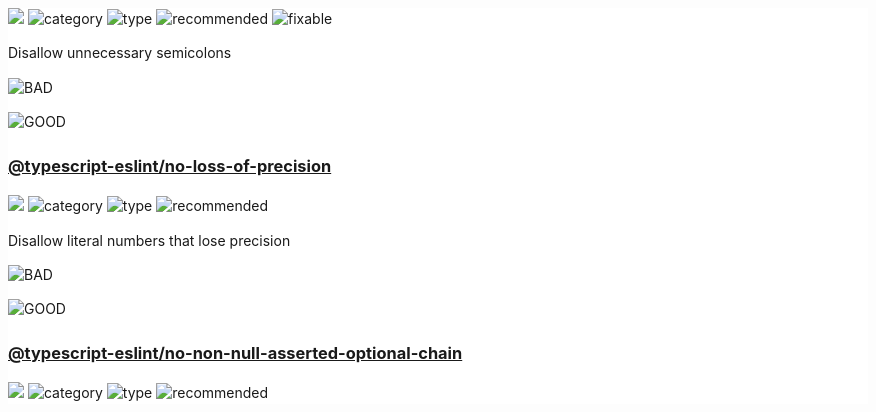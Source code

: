 [![](https://img.shields.io/badge/-TS%20CODE-lightgrey)](../../../libs/eslint/src/typescript/possible-errors/no-extra-semi.ts)
![category](https://img.shields.io/badge/category-Possible%20Errors-yellowgreen)
![type](https://img.shields.io/badge/type-suggestion-blueviolet)
![recommended](https://img.shields.io/badge/recommended-error-ff69b4)
![fixable](https://img.shields.io/badge/-fixable-blue)

Disallow unnecessary semicolons

![BAD](https://img.shields.io/badge/-BAD-critical)

```ts

```

![GOOD](https://img.shields.io/badge/-GOOD-informational)

```ts

```

### [@typescript-eslint/no-loss-of-precision](https://github.com/typescript-eslint/typescript-eslint/blob/v4.10.0/packages/eslint-plugin/docs/rules/no-loss-of-precision.md)

[![](https://img.shields.io/badge/-TS%20CODE-lightgrey)](../../../libs/eslint/src/typescript/possible-errors/no-loss-of-precision.ts)
![category](https://img.shields.io/badge/category-Possible%20Errors-yellowgreen)
![type](https://img.shields.io/badge/type-problem-blueviolet)
![recommended](https://img.shields.io/badge/recommended-false-ff69b4)

Disallow literal numbers that lose precision

![BAD](https://img.shields.io/badge/-BAD-critical)

```ts

```

![GOOD](https://img.shields.io/badge/-GOOD-informational)

```ts

```

### [@typescript-eslint/no-non-null-asserted-optional-chain](https://github.com/typescript-eslint/typescript-eslint/blob/v4.10.0/packages/eslint-plugin/docs/rules/no-non-null-asserted-optional-chain.md)

[![](https://img.shields.io/badge/-TS%20CODE-lightgrey)](../../../libs/eslint/src/typescript/possible-errors/no-non-null-asserted-optional-chain.ts)
![category](https://img.shields.io/badge/category-Possible%20Errors-yellowgreen)
![type](https://img.shields.io/badge/type-problem-blueviolet)
![recommended](https://img.shields.io/badge/recommended-error-ff69b4)
